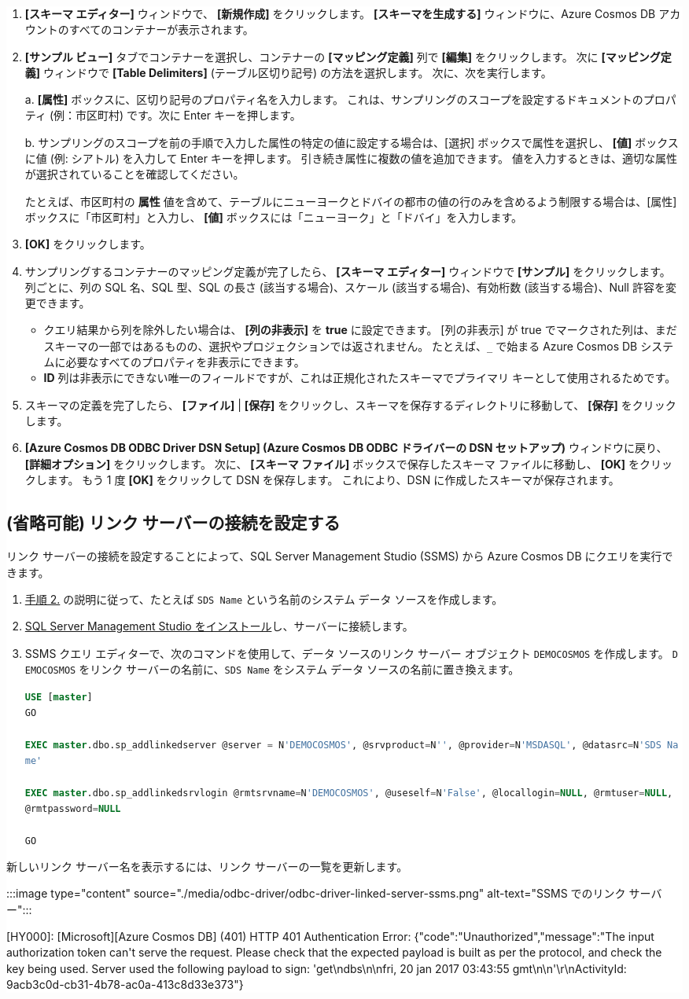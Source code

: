 1. **[スキーマ エディター]** ウィンドウで、 **[新規作成]** をクリックします。
    **[スキーマを生成する]** ウィンドウに、Azure Cosmos DB アカウントのすべてのコンテナーが表示されます。 

1. **[サンプル ビュー]** タブでコンテナーを選択し、コンテナーの **[マッピング定義]** 列で **[編集]** をクリックします。 次に **[マッピング定義]** ウィンドウで **[Table Delimiters]** (テーブル区切り記号) の方法を選択します。 次に、次を実行します。

    a. **[属性]** ボックスに、区切り記号のプロパティ名を入力します。 これは、サンプリングのスコープを設定するドキュメントのプロパティ (例：市区町村) です。次に Enter キーを押します。 

    b. サンプリングのスコープを前の手順で入力した属性の特定の値に設定する場合は、[選択] ボックスで属性を選択し、 **[値]** ボックスに値 (例: シアトル) を入力して Enter キーを押します。 引き続き属性に複数の値を追加できます。 値を入力するときは、適切な属性が選択されていることを確認してください。

    たとえば、市区町村の **属性** 値を含めて、テーブルにニューヨークとドバイの都市の値の行のみを含めるよう制限する場合は、[属性] ボックスに「市区町村」と入力し、 **[値]** ボックスには「ニューヨーク」と「ドバイ」を入力します。

1. **[OK]** をクリックします。 

1. サンプリングするコンテナーのマッピング定義が完了したら、 **[スキーマ エディター]** ウィンドウで **[サンプル]** をクリックします。
     列ごとに、列の SQL 名、SQL 型、SQL の長さ (該当する場合)、スケール (該当する場合)、有効桁数 (該当する場合)、Null 許容を変更できます。
    - クエリ結果から列を除外したい場合は、 **[列の非表示]** を **true** に設定できます。 [列の非表示] が true でマークされた列は、まだスキーマの一部ではあるものの、選択やプロジェクションでは返されません。 たとえば、`_` で始まる Azure Cosmos DB システムに必要なすべてのプロパティを非表示にできます。
    - **ID** 列は非表示にできない唯一のフィールドですが、これは正規化されたスキーマでプライマリ キーとして使用されるためです。 

1. スキーマの定義を完了したら、 **[ファイル]**  |  **[保存]** をクリックし、スキーマを保存するディレクトリに移動して、 **[保存]** をクリックします。

1. **[Azure Cosmos DB ODBC Driver DSN Setup] (Azure Cosmos DB ODBC ドライバーの DSN セットアップ)** ウィンドウに戻り、 **[詳細オプション]** をクリックします。 次に、 **[スキーマ ファイル]** ボックスで保存したスキーマ ファイルに移動し、 **[OK]** をクリックします。 もう 1 度 **[OK]** をクリックして DSN を保存します。 これにより、DSN に作成したスキーマが保存されます。 

## <a name="optional-set-up-linked-server-connection"></a>(省略可能) リンク サーバーの接続を設定する

リンク サーバーの接続を設定することによって、SQL Server Management Studio (SSMS) から Azure Cosmos DB にクエリを実行できます。

1. [手順 2.](#connect) の説明に従って、たとえば `SDS Name` という名前のシステム データ ソースを作成します。

1. [SQL Server Management Studio をインストール](/sql/ssms/download-sql-server-management-studio-ssms)し、サーバーに接続します。 

1. SSMS クエリ エディターで、次のコマンドを使用して、データ ソースのリンク サーバー オブジェクト `DEMOCOSMOS` を作成します。 `DEMOCOSMOS` をリンク サーバーの名前に、`SDS Name` をシステム データ ソースの名前に置き換えます。

    ```sql
    USE [master]
    GO
    
    EXEC master.dbo.sp_addlinkedserver @server = N'DEMOCOSMOS', @srvproduct=N'', @provider=N'MSDASQL', @datasrc=N'SDS Name'
    
    EXEC master.dbo.sp_addlinkedsrvlogin @rmtsrvname=N'DEMOCOSMOS', @useself=N'False', @locallogin=NULL, @rmtuser=NULL, @rmtpassword=NULL
    
    GO
    ```
    
新しいリンク サーバー名を表示するには、リンク サーバーの一覧を更新します。

:::image type="content" source="./media/odbc-driver/odbc-driver-linked-server-ssms.png" alt-text="SSMS でのリンク サーバー":::


[HY000]: [Microsoft][Azure Cosmos DB] (401) HTTP 401 Authentication Error: {"code":"Unauthorized","message":"The input authorization token can't serve the request. Please check that the expected payload is built as per the protocol, and check the key being used. Server used the following payload to sign: 'get\ndbs\n\nfri, 20 jan 2017 03:43:55 gmt\n\n'\r\nActivityId: 9acb3c0d-cb31-4b78-ac0a-413c8d33e373"}